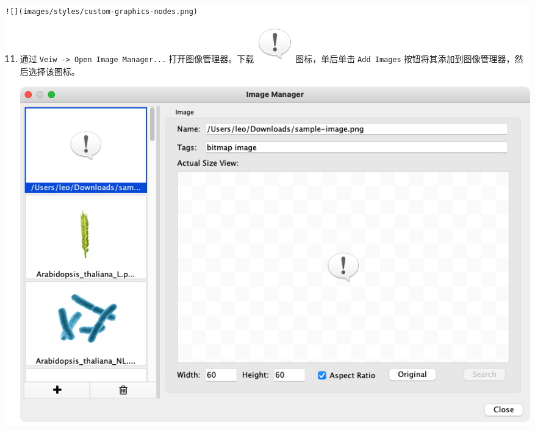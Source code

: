     ![](images/styles/custom-graphics-nodes.png)

11. 通过 `Veiw -> Open Image Manager...` 打开图像管理器。下载 ![](images/styles/sample-image.png) 图标，单后单击 `Add Images` 按钮将其添加到图像管理器，然后选择该图标。

    ![](images/styles/tutorial-5-icon.png)
